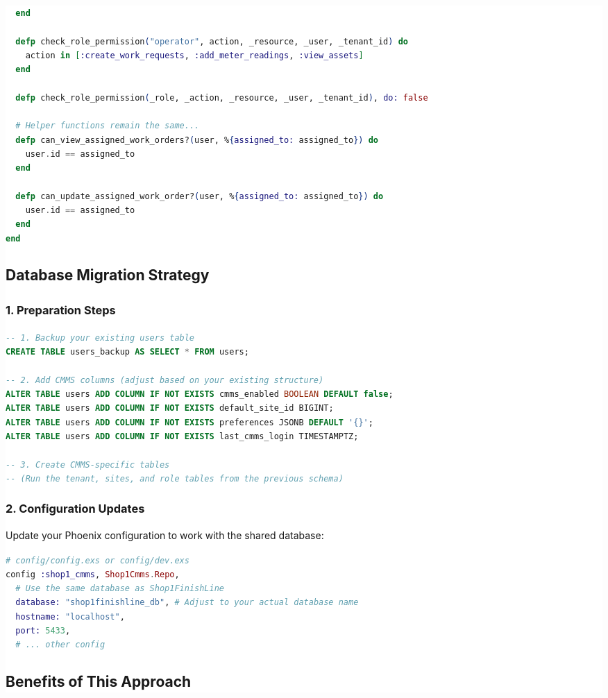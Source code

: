 ```elixir
  end

  defp check_role_permission("operator", action, _resource, _user, _tenant_id) do
    action in [:create_work_requests, :add_meter_readings, :view_assets]
  end

  defp check_role_permission(_role, _action, _resource, _user, _tenant_id), do: false

  # Helper functions remain the same...
  defp can_view_assigned_work_orders?(user, %{assigned_to: assigned_to}) do
    user.id == assigned_to
  end

  defp can_update_assigned_work_order?(user, %{assigned_to: assigned_to}) do
    user.id == assigned_to
  end
end
```

## Database Migration Strategy

### 1. Preparation Steps

```sql
-- 1. Backup your existing users table
CREATE TABLE users_backup AS SELECT * FROM users;

-- 2. Add CMMS columns (adjust based on your existing structure)
ALTER TABLE users ADD COLUMN IF NOT EXISTS cmms_enabled BOOLEAN DEFAULT false;
ALTER TABLE users ADD COLUMN IF NOT EXISTS default_site_id BIGINT;
ALTER TABLE users ADD COLUMN IF NOT EXISTS preferences JSONB DEFAULT '{}';
ALTER TABLE users ADD COLUMN IF NOT EXISTS last_cmms_login TIMESTAMPTZ;

-- 3. Create CMMS-specific tables
-- (Run the tenant, sites, and role tables from the previous schema)
```

### 2. Configuration Updates

Update your Phoenix configuration to work with the shared database:

```elixir
# config/config.exs or config/dev.exs
config :shop1_cmms, Shop1Cmms.Repo,
  # Use the same database as Shop1FinishLine
  database: "shop1finishline_db", # Adjust to your actual database name
  hostname: "localhost",
  port: 5433,
  # ... other config
```

## Benefits of This Approach
